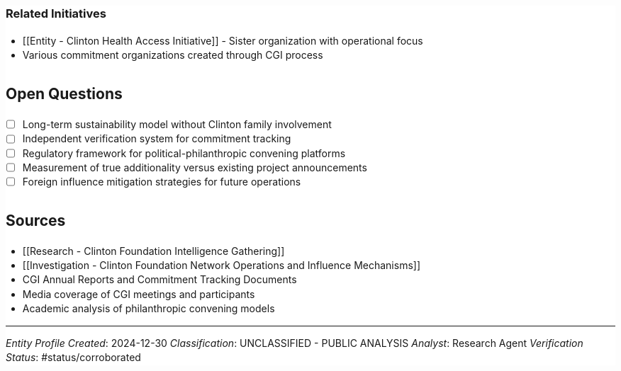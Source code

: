 ### Related Initiatives
- [[Entity - Clinton Health Access Initiative]] - Sister organization with operational focus
- Various commitment organizations created through CGI process

## Open Questions
- [ ] Long-term sustainability model without Clinton family involvement
- [ ] Independent verification system for commitment tracking
- [ ] Regulatory framework for political-philanthropic convening platforms
- [ ] Measurement of true additionality versus existing project announcements
- [ ] Foreign influence mitigation strategies for future operations

## Sources
- [[Research - Clinton Foundation Intelligence Gathering]]
- [[Investigation - Clinton Foundation Network Operations and Influence Mechanisms]]
- CGI Annual Reports and Commitment Tracking Documents
- Media coverage of CGI meetings and participants
- Academic analysis of philanthropic convening models

---
*Entity Profile Created*: 2024-12-30
*Classification*: UNCLASSIFIED - PUBLIC ANALYSIS
*Analyst*: Research Agent
*Verification Status*: #status/corroborated